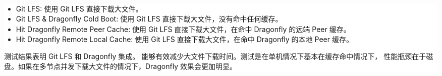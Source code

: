 - Git LFS: 使用 Git LFS 直接下载大文件。
- Git LFS & Dragonfly Cold Boot: 使用 Git LFS 直接下载大文件，没有命中任何缓存。
- Hit Dragonfly Remote Peer Cache: 使用 Git LFS 直接下载大文件，在命中 Dragonfly 的远端 Peer 缓存。
- Hit Dragonfly Remote Local Cache: 使用 Git LFS 直接下载大文件，在命中 Dragonfly 的本地 Peer 缓存。

测试结果表明 Git LFS 和 Dragonfly 集成。 能够有效减少大文件下载时间。测试是在单机情况下基本在缓存命中情况下， 性能瓶颈在于磁盘。如果在多节点并发下载大文件的情况下，Dragonfly 效果会更加明显。
